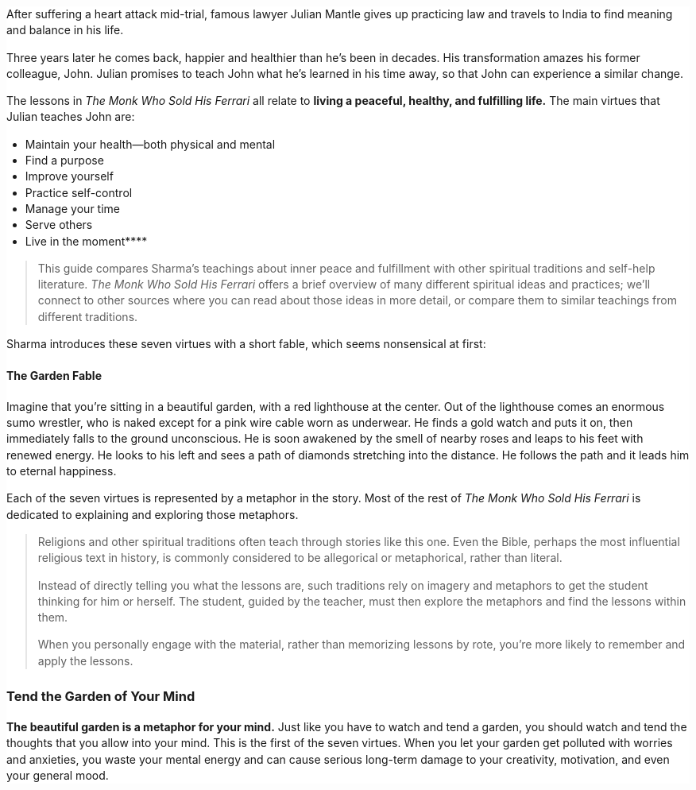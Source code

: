 After suffering a heart attack mid-trial, famous lawyer Julian Mantle gives up practicing law and travels to India to find meaning and balance in his life.

Three years later he comes back, happier and healthier than he’s been in decades. His transformation amazes his former colleague, John. Julian promises to teach John what he’s learned in his time away, so that John can experience a similar change.

The lessons in _The Monk Who Sold His Ferrari_ all relate to **living a peaceful, healthy, and fulfilling life.** The main virtues that Julian teaches John are:

  * Maintain your health—both physical and mental
  * Find a purpose
  * Improve yourself
  * Practice self-control
  * Manage your time
  * Serve others
  * Live in the moment****



> This guide compares Sharma’s teachings about inner peace and fulfillment with other spiritual traditions and self-help literature. _The Monk Who Sold His Ferrari_ offers a brief overview of many different spiritual ideas and practices; we’ll connect to other sources where you can read about those ideas in more detail, or compare them to similar teachings from different traditions.

Sharma introduces these seven virtues with a short fable, which seems nonsensical at first:

#### The Garden Fable

Imagine that you’re sitting in a beautiful garden, with a red lighthouse at the center. Out of the lighthouse comes an enormous sumo wrestler, who is naked except for a pink wire cable worn as underwear. He finds a gold watch and puts it on, then immediately falls to the ground unconscious. He is soon awakened by the smell of nearby roses and leaps to his feet with renewed energy. He looks to his left and sees a path of diamonds stretching into the distance. He follows the path and it leads him to eternal happiness.

Each of the seven virtues is represented by a metaphor in the story. Most of the rest of _The Monk Who Sold His Ferrari_ is dedicated to explaining and exploring those metaphors.

> Religions and other spiritual traditions often teach through stories like this one. Even the Bible, perhaps the most influential religious text in history, is commonly considered to be allegorical or metaphorical, rather than literal.
> 
> Instead of directly telling you what the lessons are, such traditions rely on imagery and metaphors to get the student thinking for him or herself. The student, guided by the teacher, must then explore the metaphors and find the lessons within them.
> 
> When you personally engage with the material, rather than memorizing lessons by rote, you’re more likely to remember and apply the lessons.

### Tend the Garden of Your Mind

**The beautiful garden is a metaphor for your mind.** Just like you have to watch and tend a garden, you should watch and tend the thoughts that you allow into your mind. This is the first of the seven virtues. When you let your garden get polluted with worries and anxieties, you waste your mental energy and can cause serious long-term damage to your creativity, motivation, and even your general mood.
